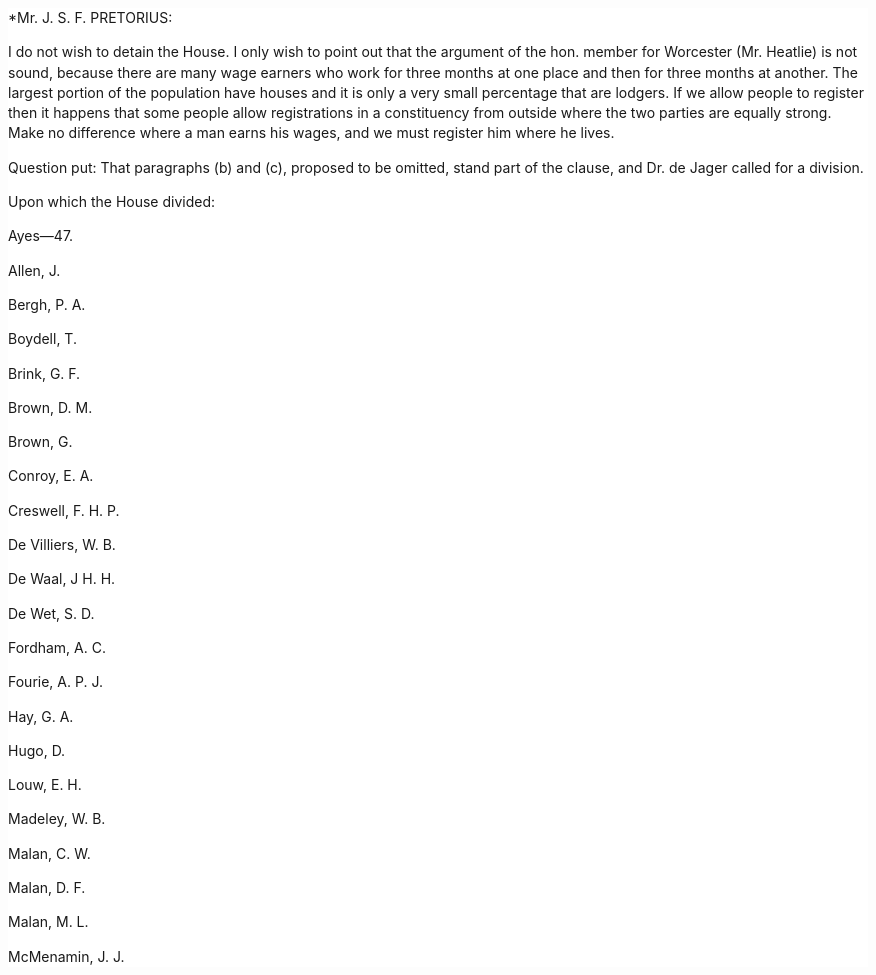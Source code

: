 </speech>

<speech by="#pretorius">

<from>*Mr. <person refersTo="hansard_za">J. S. F. PRETORIUS</person>:</from>

<p>I do not wish to detain the House. I only wish to point out that the argument of the hon. member for Worcester (Mr. Heatlie) is not sound, because there are many wage earners who work for three months at one place and then for three months at another. The largest portion of the population have houses and it is only a very small percentage that are lodgers. If we allow people to register then it happens that some people allow registrations in a constituency from outside where the two parties are equally strong. Make no difference where a man earns his wages, and we must register him where he lives.</p>

</speech>

<p>Question put: That paragraphs (b) and (c), proposed to be omitted, stand part of the clause, and Dr. de Jager called for a division.</p>

<p>Upon which the House divided:</p>

<p>Ayes&#x2014;47.</p>

<p>Allen, J.</p>

<p>Bergh, P. A.</p>

<p>Boydell, T.</p>

<p>Brink, G. F.</p>

<p>Brown, D. M.</p>

<p>Brown, G.</p>

<p>Conroy, E. A.</p>

<p>Creswell, F. H. P.</p>

<p>De Villiers, W. B.</p>

<p>De Waal, J H. H.</p>

<p>De Wet, S. D.</p>

<p>Fordham, A. C.</p>

<p>Fourie, A. P. J.</p>

<p>Hay, G. A.</p>

<p>Hugo, D.</p>

<p>Louw, E. H.</p>

<p>Madeley, W. B.</p>

<p>Malan, C. W.</p>

<p>Malan, D. F.</p>

<p>Malan, M. L.</p>

<p>McMenamin, J. J.</p>
